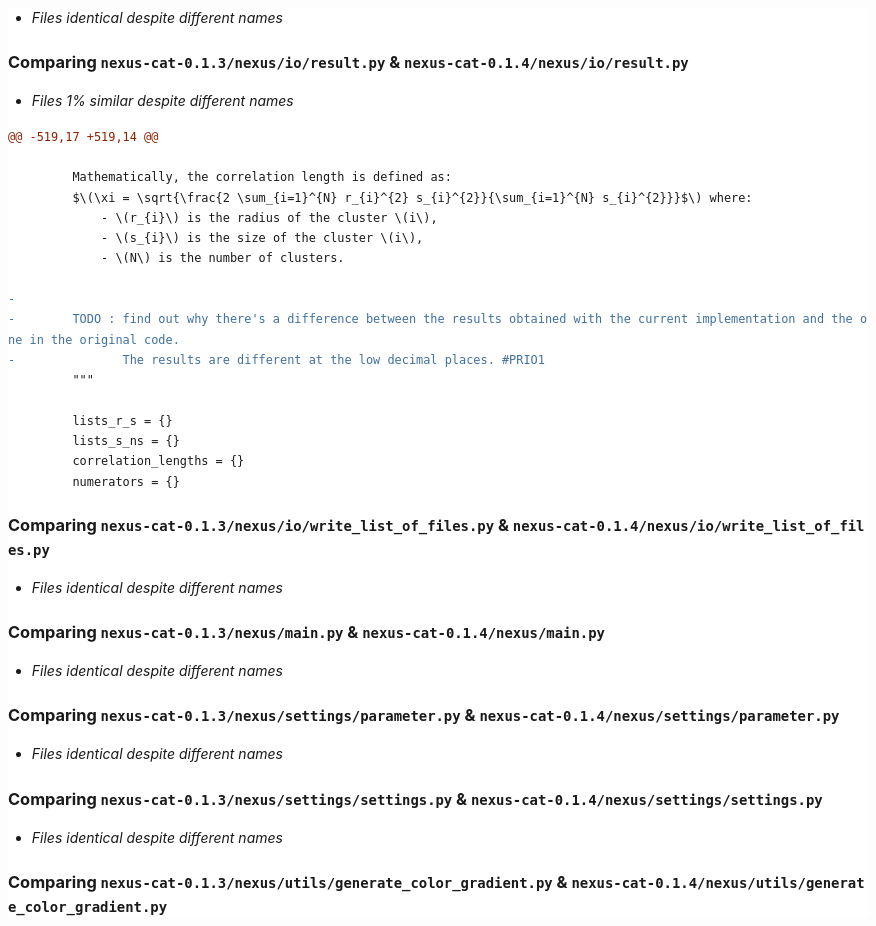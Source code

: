  * *Files identical despite different names*

### Comparing `nexus-cat-0.1.3/nexus/io/result.py` & `nexus-cat-0.1.4/nexus/io/result.py`

 * *Files 1% similar despite different names*

```diff
@@ -519,17 +519,14 @@
         
         Mathematically, the correlation length is defined as:
         $\(\xi = \sqrt{\frac{2 \sum_{i=1}^{N} r_{i}^{2} s_{i}^{2}}{\sum_{i=1}^{N} s_{i}^{2}}}$\) where:
             - \(r_{i}\) is the radius of the cluster \(i\),
             - \(s_{i}\) is the size of the cluster \(i\),
             - \(N\) is the number of clusters.
         
-        
-        TODO : find out why there's a difference between the results obtained with the current implementation and the one in the original code.
-               The results are different at the low decimal places. #PRIO1
         """
 
         lists_r_s = {}
         lists_s_ns = {}
         correlation_lengths = {}
         numerators = {}
```

### Comparing `nexus-cat-0.1.3/nexus/io/write_list_of_files.py` & `nexus-cat-0.1.4/nexus/io/write_list_of_files.py`

 * *Files identical despite different names*

### Comparing `nexus-cat-0.1.3/nexus/main.py` & `nexus-cat-0.1.4/nexus/main.py`

 * *Files identical despite different names*

### Comparing `nexus-cat-0.1.3/nexus/settings/parameter.py` & `nexus-cat-0.1.4/nexus/settings/parameter.py`

 * *Files identical despite different names*

### Comparing `nexus-cat-0.1.3/nexus/settings/settings.py` & `nexus-cat-0.1.4/nexus/settings/settings.py`

 * *Files identical despite different names*

### Comparing `nexus-cat-0.1.3/nexus/utils/generate_color_gradient.py` & `nexus-cat-0.1.4/nexus/utils/generate_color_gradient.py`
